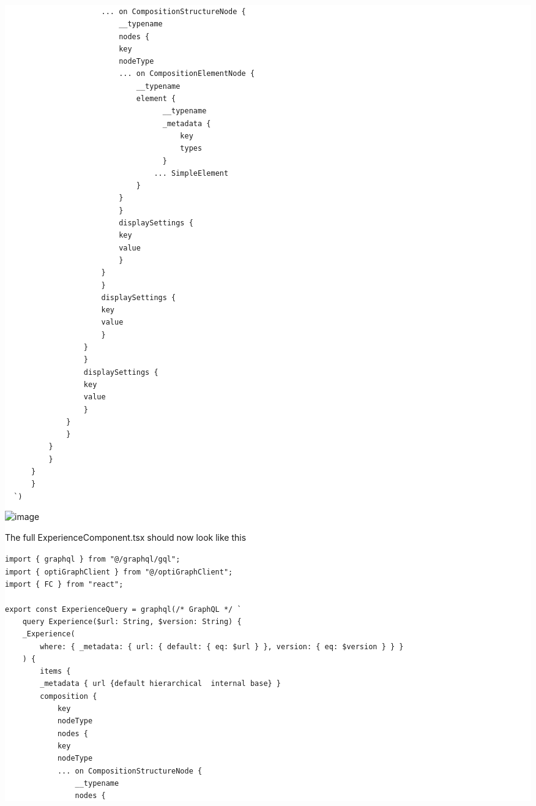                           ... on CompositionStructureNode {
                              __typename
                              nodes {
                              key
                              nodeType
                              ... on CompositionElementNode {
                                  __typename
                                  element {
                                        __typename
                                        _metadata {
                                            key
                                            types
                                        }
                                      ... SimpleElement
                                  }
                              }
                              }
                              displaySettings {
                              key
                              value
                              }
                          }
                          }
                          displaySettings {
                          key
                          value
                          }
                      }
                      }
                      displaySettings {
                      key
                      value
                      }
                  }
                  }
              }
              }
          }
          }
      `)

![image](https://github.com/user-attachments/assets/2c43fb4f-549d-47bd-815d-a2bc711dd7fa)

The full ExperienceComponent.tsx should now look like this

    import { graphql } from "@/graphql/gql";
    import { optiGraphClient } from "@/optiGraphClient";
    import { FC } from "react";

    export const ExperienceQuery = graphql(/* GraphQL */ `
        query Experience($url: String, $version: String) {
        _Experience(
            where: { _metadata: { url: { default: { eq: $url } }, version: { eq: $version } } }
        ) {
            items {
            _metadata { url {default hierarchical  internal base} }
            composition {
                key
                nodeType
                nodes {
                key
                nodeType
                ... on CompositionStructureNode {
                    __typename
                    nodes {
